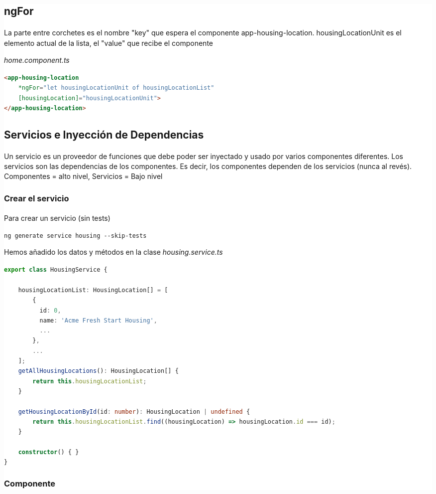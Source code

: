 
## ngFor

La parte entre corchetes es el nombre "key" que espera el componente app-housing-location. housingLocationUnit es el elemento actual de la lista, el "value" que recibe el componente

_home.component.ts_
```html
<app-housing-location
    *ngFor="let housingLocationUnit of housingLocationList"
    [housingLocation]="housingLocationUnit">
</app-housing-location>
```

## Servicios e Inyección de Dependencias

Un servicio es un proveedor de funciones que debe poder ser inyectado y usado por varios componentes diferentes. Los servicios son las dependencias de los componentes. Es decir, los componentes dependen de los servicios (nunca al revés). Componentes = alto nivel, Servicios = Bajo nivel

### Crear el servicio

Para crear un servicio (sin tests)

```shell
ng generate service housing --skip-tests
```

Hemos añadido los datos y métodos en la clase
_housing.service.ts_
```ts
export class HousingService {

	housingLocationList: HousingLocation[] = [
	    {
	      id: 0,
	      name: 'Acme Fresh Start Housing',
	      ...
	    },
	    ...
	];
	getAllHousingLocations(): HousingLocation[] {
	    return this.housingLocationList;
	}
	
	getHousingLocationById(id: number): HousingLocation | undefined {
	    return this.housingLocationList.find((housingLocation) => housingLocation.id === id);
	}

	constructor() { }
}
```

### Componente
